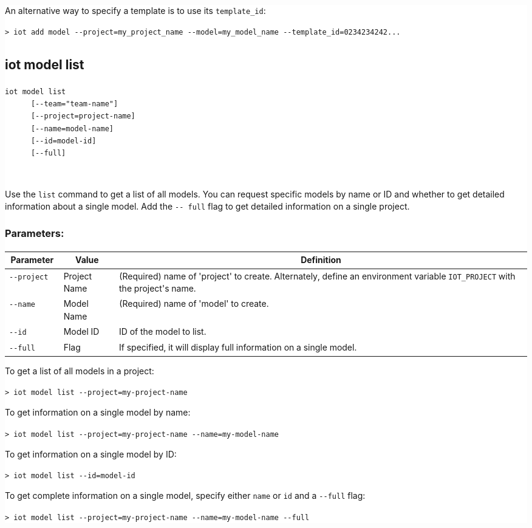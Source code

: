 An alternative way to specify a template is to use its `template_id`:

```
> iot add model --project=my_project_name --model=my_model_name --template_id=0234234242...
```


## iot model list
```
iot model list 
      [--team="team-name"] 
      [--project=project-name]
      [--name=model-name] 
      [--id=model-id]
      [--full]
```
<br />

Use the `list` command to get a list of all models. You can request specific models by name or ID and whether to get detailed information about a single model. Add the `-- full` flag to get detailed information on a single project.

### Parameters:

| Parameter                                  | Value        | Definition                                                                                                                      |
|--------------------------------------------|--------------|---------------------------------------------------------------------------------------------------------------------------------|
| `--project` &nbsp;&nbsp;&nbsp;&nbsp;&nbsp; | Project Name | (Required) name of 'project' to create. Alternately, define an environment variable `IOT_PROJECT` with the project's name. |
| `--name`                                   | Model Name   | (Required) name of 'model' to create.                                                                                           |
| `--id`                                     | Model ID     | ID of the model to list.                                                                                                            |
| `--full`                                   | Flag         | If specified, it will display full information on a single model.                                                                  |


To get a list of all models in a project:

```
> iot model list --project=my-project-name
```

To get information on a single model by name:

```
> iot model list --project=my-project-name --name=my-model-name
```

To get information on a single model by ID:

```
> iot model list --id=model-id
```

To get complete information on a single model, specify either `name` or `id` and a `--full` flag:

```
> iot model list --project=my-project-name --name=my-model-name --full
```
